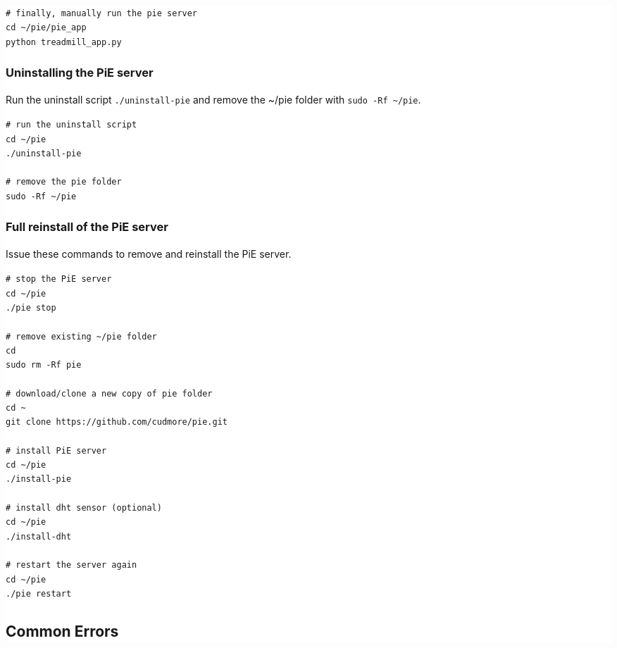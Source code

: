 ```
# finally, manually run the pie server
cd ~/pie/pie_app
python treadmill_app.py

```

### Uninstalling the PiE server

Run the uninstall script `./uninstall-pie` and remove the ~/pie folder with `sudo -Rf ~/pie`.

```
# run the uninstall script
cd ~/pie
./uninstall-pie

# remove the pie folder
sudo -Rf ~/pie
```

### Full reinstall of the PiE server

Issue these commands to remove and reinstall the PiE server.

```
# stop the PiE server
cd ~/pie
./pie stop

# remove existing ~/pie folder
cd
sudo rm -Rf pie

# download/clone a new copy of pie folder
cd ~
git clone https://github.com/cudmore/pie.git

# install PiE server
cd ~/pie
./install-pie

# install dht sensor (optional)
cd ~/pie
./install-dht

# restart the server again
cd ~/pie
./pie restart

```

## Common Errors
